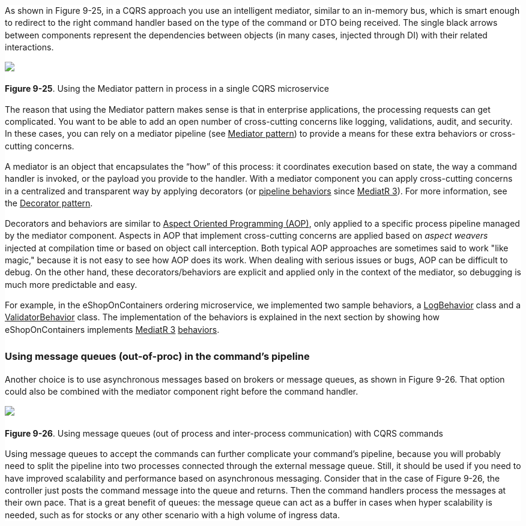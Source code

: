As shown in Figure 9-25, in a CQRS approach you use an intelligent mediator, similar to an in-memory bus, which is smart enough to redirect to the right command handler based on the type of the command or DTO being received. The single black arrows between components represent the dependencies between objects (in many cases, injected through DI) with their related interactions.

![](./media/image22.png)

**Figure 9-25**. Using the Mediator pattern in process in a single CQRS microservice

The reason that using the Mediator pattern makes sense is that in enterprise applications, the processing requests can get complicated. You want to be able to add an open number of cross-cutting concerns like logging, validations, audit, and security. In these cases, you can rely on a mediator pipeline (see [Mediator pattern](https://en.wikipedia.org/wiki/Mediator_pattern)) to provide a means for these extra behaviors or cross-cutting concerns.

A mediator is an object that encapsulates the “how” of this process: it coordinates execution based on state, the way a command handler is invoked, or the payload you provide to the handler. With a mediator component you can apply cross-cutting concerns in a centralized and transparent way by applying decorators (or [pipeline behaviors](https://github.com/jbogard/MediatR/wiki/Behaviors) since [MediatR 3](https://www.nuget.org/packages/MediatR/3.0.0)). For more information, see the [Decorator pattern](https://en.wikipedia.org/wiki/Decorator_pattern).

Decorators and behaviors are similar to [Aspect Oriented Programming (AOP)](https://en.wikipedia.org/wiki/Aspect-oriented_programming), only applied to a specific process pipeline managed by the mediator component. Aspects in AOP that implement cross-cutting concerns are applied based on *aspect weavers* injected at compilation time or based on object call interception. Both typical AOP approaches are sometimes said to work "like magic," because it is not easy to see how AOP does its work. When dealing with serious issues or bugs, AOP can be difficult to debug. On the other hand, these decorators/behaviors are explicit and applied only in the context of the mediator, so debugging is much more predictable and easy.

For example, in the eShopOnContainers ordering microservice, we implemented two sample behaviors, a [LogBehavior](https://github.com/dotnet-architecture/eShopOnContainers/blob/dev/src/Services/Ordering/Ordering.API/Application/Behaviors/LoggingBehavior.cs) class and a [ValidatorBehavior](https://github.com/dotnet-architecture/eShopOnContainers/blob/dev/src/Services/Ordering/Ordering.API/Application/Behaviors/ValidatorBehavior.cs) class. The implementation of the behaviors is explained in the next section by showing how eShopOnContainers implements [MediatR 3](https://www.nuget.org/packages/MediatR/3.0.0) [behaviors](https://github.com/jbogard/MediatR/wiki/Behaviors).

### Using message queues (out-of-proc) in the command’s pipeline

Another choice is to use asynchronous messages based on brokers or message queues, as shown in Figure 9-26. That option could also be combined with the mediator component right before the command handler.

![](./media/image23.png)

**Figure 9-26**. Using message queues (out of process and inter-process communication) with CQRS commands

Using message queues to accept the commands can further complicate your command’s pipeline, because you will probably need to split the pipeline into two processes connected through the external message queue. Still, it should be used if you need to have improved scalability and performance based on asynchronous messaging. Consider that in the case of Figure 9-26, the controller just posts the command message into the queue and returns. Then the command handlers process the messages at their own pace. That is a great benefit of queues: the message queue can act as a buffer in cases when hyper scalability is needed, such as for stocks or any other scenario with a high volume of ingress data.
